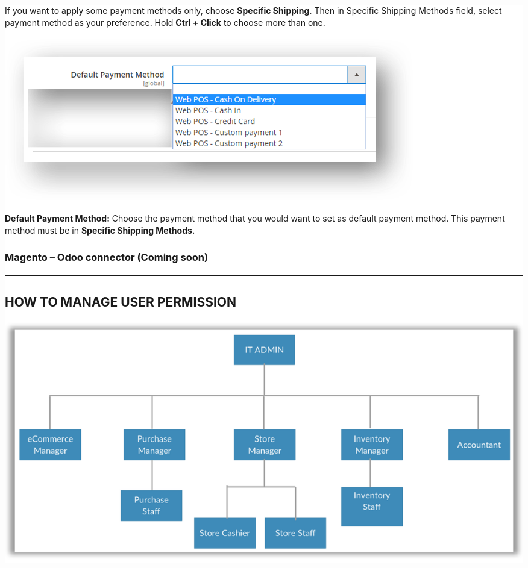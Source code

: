 
If you want to apply some payment methods only, choose **Specific Shipping**. Then in Specific Shipping Methods field, select payment method as your preference. Hold **Ctrl + Click** to choose more than one.

![Payment method](./imgpart2/it_img141.png?raw=true)

**Default Payment Method:** Choose the payment method that you would want to set as default payment method. This payment method must be in **Specific Shipping Methods.**


### Magento – Odoo connector (Coming soon)

----------
## HOW TO MANAGE USER PERMISSION

 ![HOW TO MANAGE USER PERMISSION](./imgpart2/it_img401.png?raw=true)
 